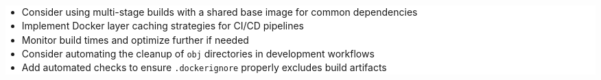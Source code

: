 - Consider using multi-stage builds with a shared base image for common dependencies
- Implement Docker layer caching strategies for CI/CD pipelines
- Monitor build times and optimize further if needed
- Consider automating the cleanup of `obj` directories in development workflows
- Add automated checks to ensure `.dockerignore` properly excludes build artifacts
